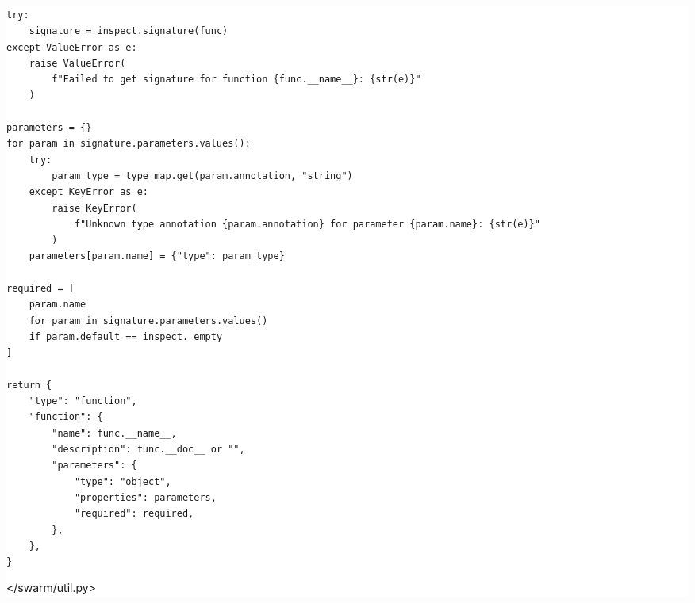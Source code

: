     try:
        signature = inspect.signature(func)
    except ValueError as e:
        raise ValueError(
            f"Failed to get signature for function {func.__name__}: {str(e)}"
        )

    parameters = {}
    for param in signature.parameters.values():
        try:
            param_type = type_map.get(param.annotation, "string")
        except KeyError as e:
            raise KeyError(
                f"Unknown type annotation {param.annotation} for parameter {param.name}: {str(e)}"
            )
        parameters[param.name] = {"type": param_type}

    required = [
        param.name
        for param in signature.parameters.values()
        if param.default == inspect._empty
    ]

    return {
        "type": "function",
        "function": {
            "name": func.__name__,
            "description": func.__doc__ or "",
            "parameters": {
                "type": "object",
                "properties": parameters,
                "required": required,
            },
        },
    }
</swarm/util.py>
